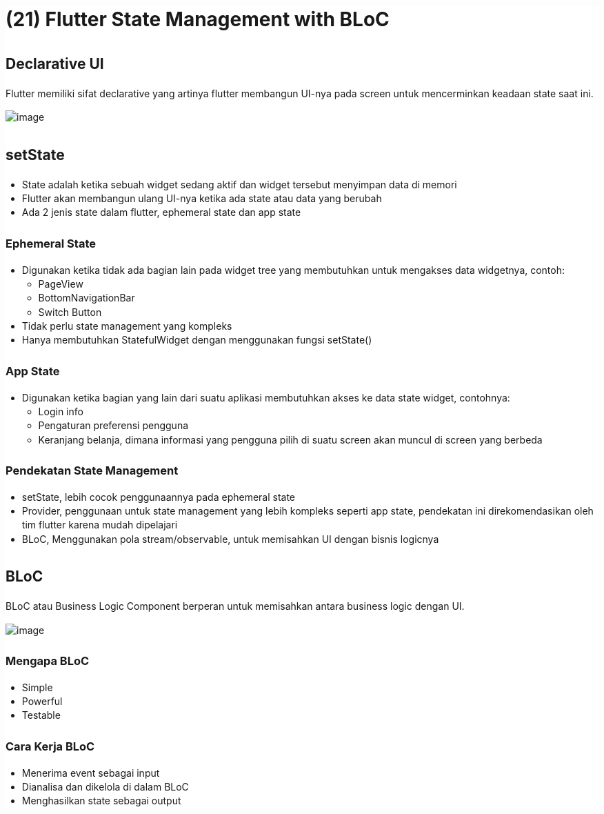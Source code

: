 # (21) Flutter State Management with BLoC

## Declarative UI
Flutter memiliki sifat declarative yang artinya flutter membangun UI-nya pada screen untuk mencerminkan keadaan state saat ini.

![image](https://user-images.githubusercontent.com/10411833/229665028-7424eac8-68f1-4c62-8ce7-735812cbf49a.png)

## setState
+ State adalah ketika sebuah widget sedang aktif dan widget tersebut menyimpan data di memori
+ Flutter akan membangun ulang UI-nya ketika ada state atau data yang berubah
+ Ada 2 jenis state dalam flutter, ephemeral state dan app state

### Ephemeral State
+ Digunakan ketika tidak ada bagian lain pada widget tree yang membutuhkan untuk mengakses data widgetnya, contoh:
  + PageView
  + BottomNavigationBar
  + Switch Button
+ Tidak perlu state management yang kompleks
+ Hanya membutuhkan StatefulWidget dengan menggunakan fungsi setState()

### App State
+ Digunakan ketika bagian yang lain dari suatu aplikasi membutuhkan akses ke data state widget, contohnya:
  + Login info
  + Pengaturan preferensi pengguna
  + Keranjang belanja, dimana informasi yang pengguna pilih di suatu screen akan muncul di screen yang berbeda
  
### Pendekatan State Management
+ setState, lebih cocok penggunaannya pada ephemeral state
+ Provider, penggunaan untuk state management yang lebih kompleks seperti app state, pendekatan ini direkomendasikan oleh tim flutter karena mudah dipelajari
+ BLoC, Menggunakan pola stream/observable, untuk memisahkan UI dengan bisnis logicnya

## BLoC
BLoC atau Business Logic Component berperan untuk memisahkan antara business logic dengan UI.

![image](https://user-images.githubusercontent.com/10411833/229665687-a53d6296-be8f-4c7f-90b8-442f5242c665.png)

### Mengapa BLoC
+ Simple
+ Powerful
+ Testable

### Cara Kerja BLoC
+ Menerima event sebagai input
+ Dianalisa dan dikelola di dalam BLoC
+ Menghasilkan state sebagai output
